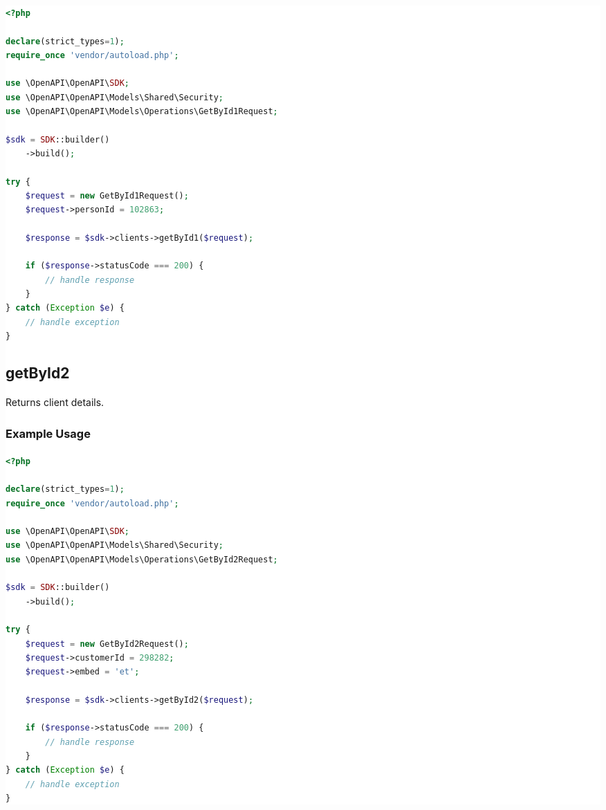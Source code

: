 ```php
<?php

declare(strict_types=1);
require_once 'vendor/autoload.php';

use \OpenAPI\OpenAPI\SDK;
use \OpenAPI\OpenAPI\Models\Shared\Security;
use \OpenAPI\OpenAPI\Models\Operations\GetById1Request;

$sdk = SDK::builder()
    ->build();

try {
    $request = new GetById1Request();
    $request->personId = 102863;

    $response = $sdk->clients->getById1($request);

    if ($response->statusCode === 200) {
        // handle response
    }
} catch (Exception $e) {
    // handle exception
}
```

## getById2

Returns client details.

### Example Usage

```php
<?php

declare(strict_types=1);
require_once 'vendor/autoload.php';

use \OpenAPI\OpenAPI\SDK;
use \OpenAPI\OpenAPI\Models\Shared\Security;
use \OpenAPI\OpenAPI\Models\Operations\GetById2Request;

$sdk = SDK::builder()
    ->build();

try {
    $request = new GetById2Request();
    $request->customerId = 298282;
    $request->embed = 'et';

    $response = $sdk->clients->getById2($request);

    if ($response->statusCode === 200) {
        // handle response
    }
} catch (Exception $e) {
    // handle exception
}
```
